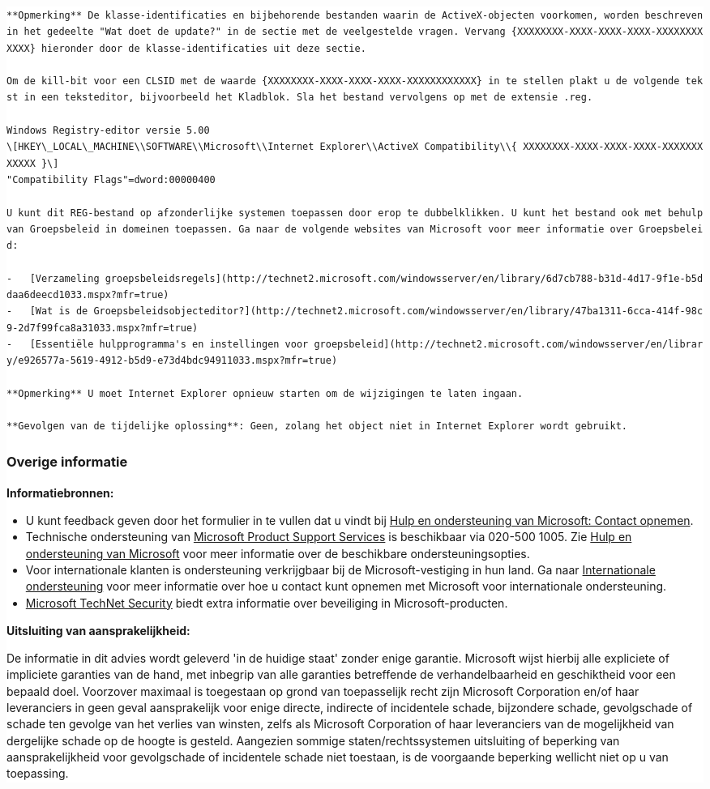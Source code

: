     **Opmerking** De klasse-identificaties en bijbehorende bestanden waarin de ActiveX-objecten voorkomen, worden beschreven in het gedeelte "Wat doet de update?" in de sectie met de veelgestelde vragen. Vervang {XXXXXXXX-XXXX-XXXX-XXXX-XXXXXXXXXXXX} hieronder door de klasse-identificaties uit deze sectie.

    Om de kill-bit voor een CLSID met de waarde {XXXXXXXX-XXXX-XXXX-XXXX-XXXXXXXXXXXX} in te stellen plakt u de volgende tekst in een teksteditor, bijvoorbeeld het Kladblok. Sla het bestand vervolgens op met de extensie .reg.

    Windows Registry-editor versie 5.00
    \[HKEY\_LOCAL\_MACHINE\\SOFTWARE\\Microsoft\\Internet Explorer\\ActiveX Compatibility\\{ XXXXXXXX-XXXX-XXXX-XXXX-XXXXXXXXXXXX }\]
    "Compatibility Flags"=dword:00000400

    U kunt dit REG-bestand op afzonderlijke systemen toepassen door erop te dubbelklikken. U kunt het bestand ook met behulp van Groepsbeleid in domeinen toepassen. Ga naar de volgende websites van Microsoft voor meer informatie over Groepsbeleid:

    -   [Verzameling groepsbeleidsregels](http://technet2.microsoft.com/windowsserver/en/library/6d7cb788-b31d-4d17-9f1e-b5ddaa6deecd1033.mspx?mfr=true)
    -   [Wat is de Groepsbeleidsobjecteditor?](http://technet2.microsoft.com/windowsserver/en/library/47ba1311-6cca-414f-98c9-2d7f99fca8a31033.mspx?mfr=true)
    -   [Essentiële hulpprogramma's en instellingen voor groepsbeleid](http://technet2.microsoft.com/windowsserver/en/library/e926577a-5619-4912-b5d9-e73d4bdc94911033.mspx?mfr=true)

    **Opmerking** U moet Internet Explorer opnieuw starten om de wijzigingen te laten ingaan.

    **Gevolgen van de tijdelijke oplossing**: Geen, zolang het object niet in Internet Explorer wordt gebruikt.

### Overige informatie

**Informatiebronnen:**

-   U kunt feedback geven door het formulier in te vullen dat u vindt bij [Hulp en ondersteuning van Microsoft: Contact opnemen](https://support.microsoft.com/common/survey.aspx?scid=sw;en;1257&amp;showpage=1&amp;ws=technet&amp;sd=tech).
-   Technische ondersteuning van [Microsoft Product Support Services](http://support.microsoft.com/?ln=nl) is beschikbaar via 020-500 1005. Zie [Hulp en ondersteuning van Microsoft](http://support.microsoft.com/) voor meer informatie over de beschikbare ondersteuningsopties.
-   Voor internationale klanten is ondersteuning verkrijgbaar bij de Microsoft-vestiging in hun land. Ga naar [Internationale ondersteuning](http://go.microsoft.com/fwlink/?linkid=21155) voor meer informatie over hoe u contact kunt opnemen met Microsoft voor internationale ondersteuning.
-   [Microsoft TechNet Security](http://go.microsoft.com/fwlink/?linkid=21132) biedt extra informatie over beveiliging in Microsoft-producten.

**Uitsluiting van aansprakelijkheid:**

De informatie in dit advies wordt geleverd 'in de huidige staat' zonder enige garantie. Microsoft wijst hierbij alle expliciete of impliciete garanties van de hand, met inbegrip van alle garanties betreffende de verhandelbaarheid en geschiktheid voor een bepaald doel. Voorzover maximaal is toegestaan op grond van toepasselijk recht zijn Microsoft Corporation en/of haar leveranciers in geen geval aansprakelijk voor enige directe, indirecte of incidentele schade, bijzondere schade, gevolgschade of schade ten gevolge van het verlies van winsten, zelfs als Microsoft Corporation of haar leveranciers van de mogelijkheid van dergelijke schade op de hoogte is gesteld. Aangezien sommige staten/rechtssystemen uitsluiting of beperking van aansprakelijkheid voor gevolgschade of incidentele schade niet toestaan, is de voorgaande beperking wellicht niet op u van toepassing.
